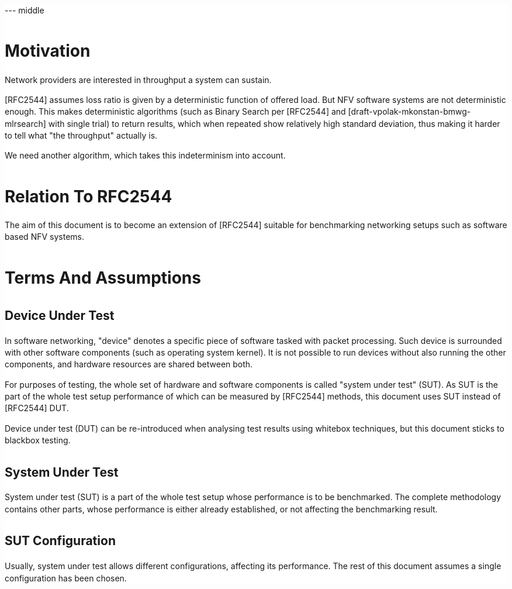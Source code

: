 --- middle

# Motivation

Network providers are interested in throughput a system can sustain.

[RFC2544] assumes loss ratio is given by a deterministic function of
offered load. But NFV software systems are not deterministic enough.
This makes deterministic algorithms (such as Binary Search per [RFC2544]
and [draft-vpolak-mkonstan-bmwg-mlrsearch] with single trial) to return
results, which when repeated show relatively high standard deviation,
thus making it harder to tell what "the throughput" actually is.

We need another algorithm, which takes this indeterminism into account.

# Relation To RFC2544

The aim of this document is to become an extension of [RFC2544] suitable
for benchmarking networking setups such as software based NFV systems.

# Terms And Assumptions

## Device Under Test

In software networking, "device" denotes a specific piece of software
tasked with packet processing. Such device is surrounded with other
software components (such as operating system kernel). It is not
possible to run devices without also running the other components, and
hardware resources are shared between both.

For purposes of testing, the whole set of hardware and software
components is called "system under test" (SUT). As SUT is the part of
the whole test setup performance of which can be measured by [RFC2544]
methods, this document uses SUT instead of [RFC2544] DUT.

Device under test (DUT) can be re-introduced when analysing test results
using whitebox techniques, but this document sticks to blackbox testing.

## System Under Test

System under test (SUT) is a part of the whole test setup whose
performance is to be benchmarked. The complete methodology contains
other parts, whose performance is either already established, or not
affecting the benchmarking result.

## SUT Configuration

Usually, system under test allows different configurations, affecting
its performance. The rest of this document assumes a single
configuration has been chosen.
